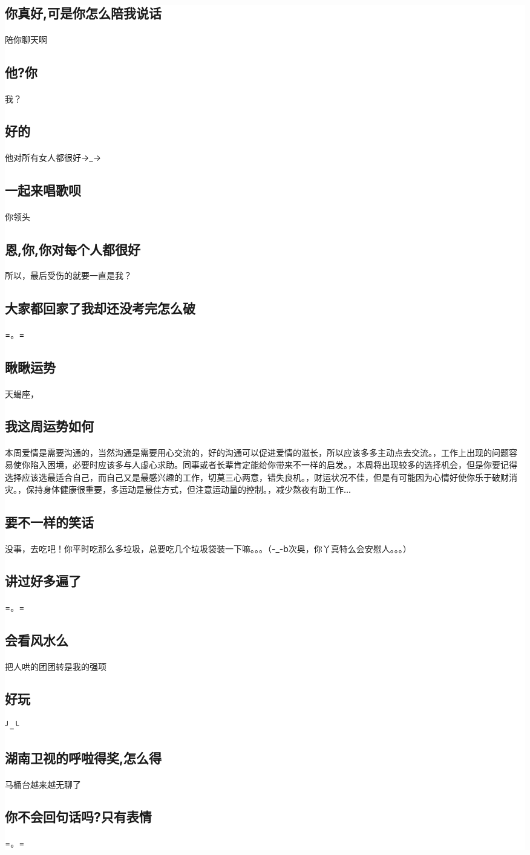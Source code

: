 ## 你真好,可是你怎么陪我说话
陪你聊天啊

## 他?你
我？

## 好的
他对所有女人都很好→_→

## 一起来唱歌呗
你领头

## 恩,你,你对每个人都很好
所以，最后受伤的就要一直是我？

## 大家都回家了我却还没考完怎么破
=。=

## 瞅瞅运势
天蝎座，

## 我这周运势如何
本周爱情是需要沟通的，当然沟通是需要用心交流的，好的沟通可以促进爱情的滋长，所以应该多多主动点去交流。，工作上出现的问题容易使你陷入困境，必要时应该多与人虚心求助。同事或者长辈肯定能给你带来不一样的启发。，本周将出现较多的选择机会，但是你要记得选择应该选最适合自己，而自己又是最感兴趣的工作，切莫三心两意，错失良机。，财运状况不佳，但是有可能因为心情好使你乐于破财消灾。，保持身体健康很重要，多运动是最佳方式，但注意运动量的控制。，减少熬夜有助工作...

## 要不一样的笑话
没事，去吃吧！你平时吃那么多垃圾，总要吃几个垃圾袋装一下嘛。。。（-_-b次奥，你丫真特么会安慰人。。。）

## 讲过好多遍了
=。=

## 会看风水么
把人哄的团团转是我的强项

## 好玩
╯_╰

## 湖南卫视的呼啦得奖,怎么得
马桶台越来越无聊了

## 你不会回句话吗?只有表情
=。=
